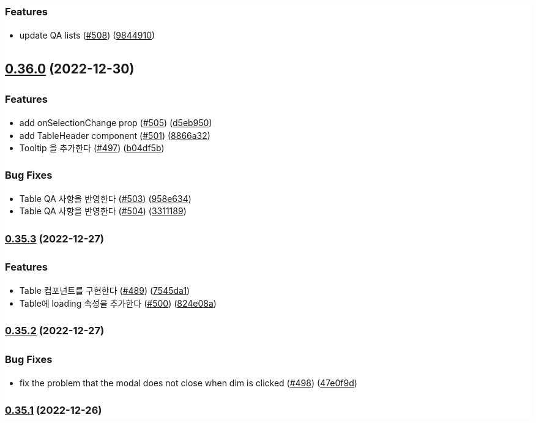 
### Features

* update QA lists ([#508](https://github.com/pedaling/opensource/issues/508)) ([9844910](https://github.com/pedaling/opensource/commit/98449103ef53164ed37464c15ca933516ece75a4))

## [0.36.0](https://github.com/pedaling/opensource/compare/vibrant-components-0.35.3...vibrant-components-0.36.0) (2022-12-30)


### Features

* add onSelectionChange prop ([#505](https://github.com/pedaling/opensource/issues/505)) ([d5eb950](https://github.com/pedaling/opensource/commit/d5eb950d80adae4ddf902380e35c25612090be42))
* add TableHeader component ([#501](https://github.com/pedaling/opensource/issues/501)) ([8866a32](https://github.com/pedaling/opensource/commit/8866a32a1777339829761d047750ed58db44c47c))
* Tooltip 을 추가한다 ([#497](https://github.com/pedaling/opensource/issues/497)) ([b04df5b](https://github.com/pedaling/opensource/commit/b04df5b3a4cdeb17c6d34eb9d847f390af0c6a7a))


### Bug Fixes

* Table QA 사항을 반영한다 ([#503](https://github.com/pedaling/opensource/issues/503)) ([958e634](https://github.com/pedaling/opensource/commit/958e634001448bc987f7f745826d61f75e594463))
* Table QA 사항을 반영한다 ([#504](https://github.com/pedaling/opensource/issues/504)) ([3311189](https://github.com/pedaling/opensource/commit/3311189c3e5620677395aa538eb08e653c525b81))

### [0.35.3](https://github.com/pedaling/opensource/compare/vibrant-components-0.35.2...vibrant-components-0.35.3) (2022-12-27)


### Features

* Table 컴포넌트를 구현한다 ([#489](https://github.com/pedaling/opensource/issues/489)) ([7545da1](https://github.com/pedaling/opensource/commit/7545da1685b1d17faf053d5202533b9258257e10))
* Table에 loading 속성을 추가한다 ([#500](https://github.com/pedaling/opensource/issues/500)) ([824e08a](https://github.com/pedaling/opensource/commit/824e08a6cb9b6822d49c0d5db9e6b6a0100b3bf0))

### [0.35.2](https://github.com/pedaling/opensource/compare/vibrant-components-0.35.1...vibrant-components-0.35.2) (2022-12-27)


### Bug Fixes

* fix the problem that the modal does not close when dim is clicked ([#498](https://github.com/pedaling/opensource/issues/498)) ([47e0f9d](https://github.com/pedaling/opensource/commit/47e0f9debf4363b17164dce5847c8bdad687ef87))

### [0.35.1](https://github.com/pedaling/opensource/compare/vibrant-components-0.35.0...vibrant-components-0.35.1) (2022-12-26)
